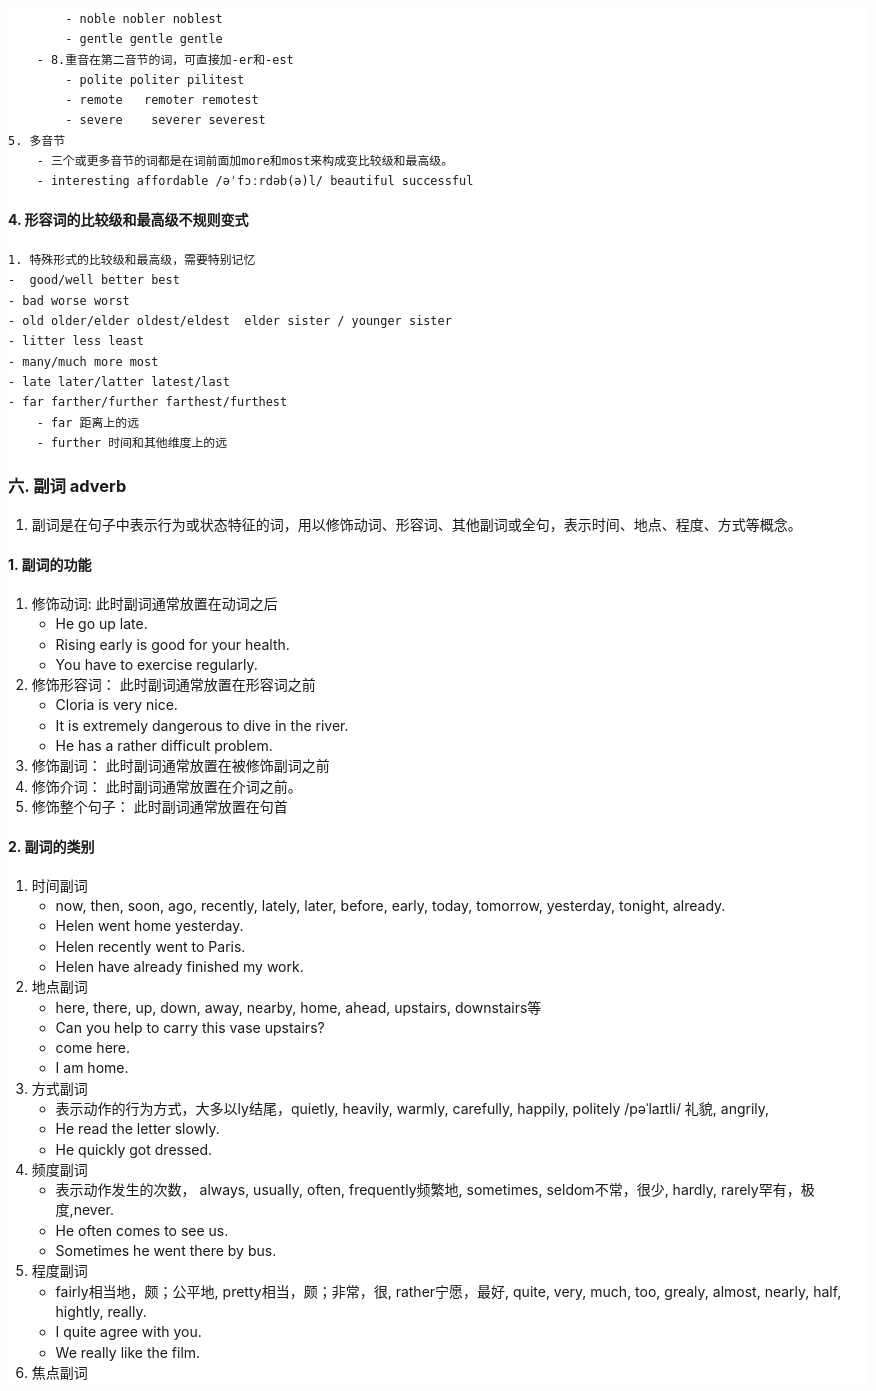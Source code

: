             - noble nobler noblest
            - gentle gentle gentle
        - 8.重音在第二音节的词，可直接加-er和-est
            - polite politer pilitest
            - remote   remoter remotest
            - severe    severer severest
    5. 多音节
        - 三个或更多音节的词都是在词前面加more和most来构成变比较级和最高级。
        - interesting affordable /əˈfɔːrdəb(ə)l/ beautiful successful
#### 4. 形容词的比较级和最高级不规则变式
    1. 特殊形式的比较级和最高级，需要特别记忆
    -  good/well better best
    - bad worse worst
    - old older/elder oldest/eldest  elder sister / younger sister
    - litter less least 
    - many/much more most
    - late later/latter latest/last
    - far farther/further farthest/furthest
        - far 距离上的远
        - further 时间和其他维度上的远


### 六. 副词 adverb
1. 副词是在句子中表示行为或状态特征的词，用以修饰动词、形容词、其他副词或全句，表示时间、地点、程度、方式等概念。
#### 1. 副词的功能
1. 修饰动词: 此时副词通常放置在动词之后
    - He go up late.
    - Rising early is good for your health.
    - You have to exercise regularly.
2. 修饰形容词： 此时副词通常放置在形容词之前
    - Cloria is very nice.
    - It is extremely dangerous to dive in the river.
    - He has a rather difficult problem.
3. 修饰副词： 此时副词通常放置在被修饰副词之前
4. 修饰介词： 此时副词通常放置在介词之前。
5. 修饰整个句子： 此时副词通常放置在句首
#### 2. 副词的类别
1. 时间副词
    - now, then, soon, ago, recently, lately, later, before, early, today, tomorrow, yesterday, tonight, already.
    - Helen went home yesterday.
    - Helen recently went to Paris.
    - Helen have already finished my work.
2. 地点副词
    - here, there, up, down, away, nearby, home, ahead, upstairs, downstairs等
    - Can you help to carry this vase upstairs?
    - come here.
    - I am home.
3. 方式副词
    - 表示动作的行为方式，大多以ly结尾，quietly, heavily, warmly, carefully, happily, politely /pəˈlaɪtli/ 礼貌, angrily,
    - He read the letter slowly.
    - He quickly got dressed.
4. 频度副词
    - 表示动作发生的次数， always, usually, often, frequently频繁地, sometimes, seldom不常，很少, hardly, rarely罕有，极度,never.
    - He often comes to see us.
    - Sometimes he went there by bus. 
5. 程度副词
    - fairly相当地，颇；公平地, pretty相当，颇；非常，很, rather宁愿，最好, quite, very, much, too, grealy, almost, nearly, half, hightly, really.
    - I quite agree with you.
    - We really like the film.
6. 焦点副词